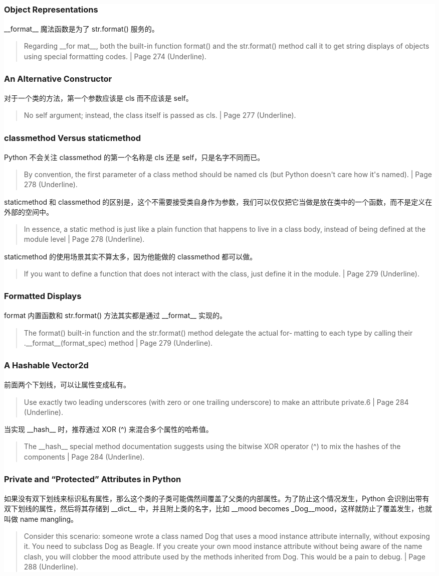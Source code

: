 ### Object Representations

\_\_format\_\_ 魔法函数是为了 str.format() 服务的。

> Regarding \_\_for mat\_\_, both the built-in function format() and the str.format() method call it to get string displays of objects using special formatting codes. \| Page 274 (Underline).

### An Alternative Constructor

对于一个类的方法，第一个参数应该是 cls 而不应该是 self。

> No self argument; instead, the class itself is passed as cls. \| Page 277 (Underline).

### classmethod Versus staticmethod

Python 不会关注 classmethod 的第一个名称是 cls 还是 self，只是名字不同而已。

> By convention, the first parameter of a class method should be named cls (but Python doesn't care how it's named). \| Page 278 (Underline).

staticmethod 和 classmethod 的区别是，这个不需要接受类自身作为参数，我们可以仅仅把它当做是放在类中的一个函数，而不是定义在外部的空间中。

> In essence, a static method is just like a plain function that happens to live in a class body, instead of being defined at the module level \| Page 278 (Underline).

staticmethod 的使用场景其实不算太多，因为他能做的 classmethod 都可以做。

> If you want to define a function that does not interact with the class, just define it in the module. \| Page 279 (Underline).

### Formatted Displays

format 内置函数和 str.format() 方法其实都是通过 \_\_format\_\_ 实现的。

> The format() built-in function and the str.format() method delegate the actual for‐ matting  to  each  type  by  calling  their  .\_\_format\_\_(format\_spec)  method \| Page 279 (Underline).

### A Hashable Vector2d

前面两个下划线，可以让属性变成私有。

> Use exactly two leading underscores (with zero or one trailing underscore) to make an attribute private.6 \| Page 284 (Underline).

当实现 \_\_hash\_\_ 时，推荐通过 XOR (^) 来混合多个属性的哈希值。

> The \_\_hash\_\_ special method documentation suggests using the bitwise XOR operator (^) to mix the hashes of the components \| Page 284 (Underline).

### Private and “Protected” Attributes in Python

如果没有双下划线来标识私有属性，那么这个类的子类可能偶然间覆盖了父类的内部属性。为了防止这个情况发生，Python 会识别出带有双下划线的属性，然后将其存储到 \_\_dict\_\_ 中，并且附上类的名字，比如  \_\_mood becomes \_Dog\_\_mood，这样就防止了覆盖发生，也就叫做 name mangling。

> Consider  this  scenario:  someone  wrote  a  class  named  Dog  that  uses  a  mood  instance attribute internally, without exposing it. You need to subclass Dog as Beagle. If you create your own mood instance attribute without being aware of the name clash, you will clobber the mood attribute used by the methods inherited from Dog. This would be a pain to debug. \| Page 288 (Underline).
